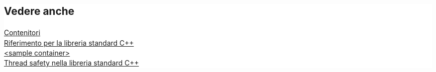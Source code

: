 ## <a name="see-also"></a>Vedere anche  
 [Contenitori](../cpp/containers-modern-cpp.md)   
 [Riferimento per la libreria standard C++](../standard-library/cpp-standard-library-reference.md)   
 [\<sample container>](../standard-library/sample-container.md)   
 [Thread safety nella libreria standard C++](../standard-library/thread-safety-in-the-cpp-standard-library.md)


